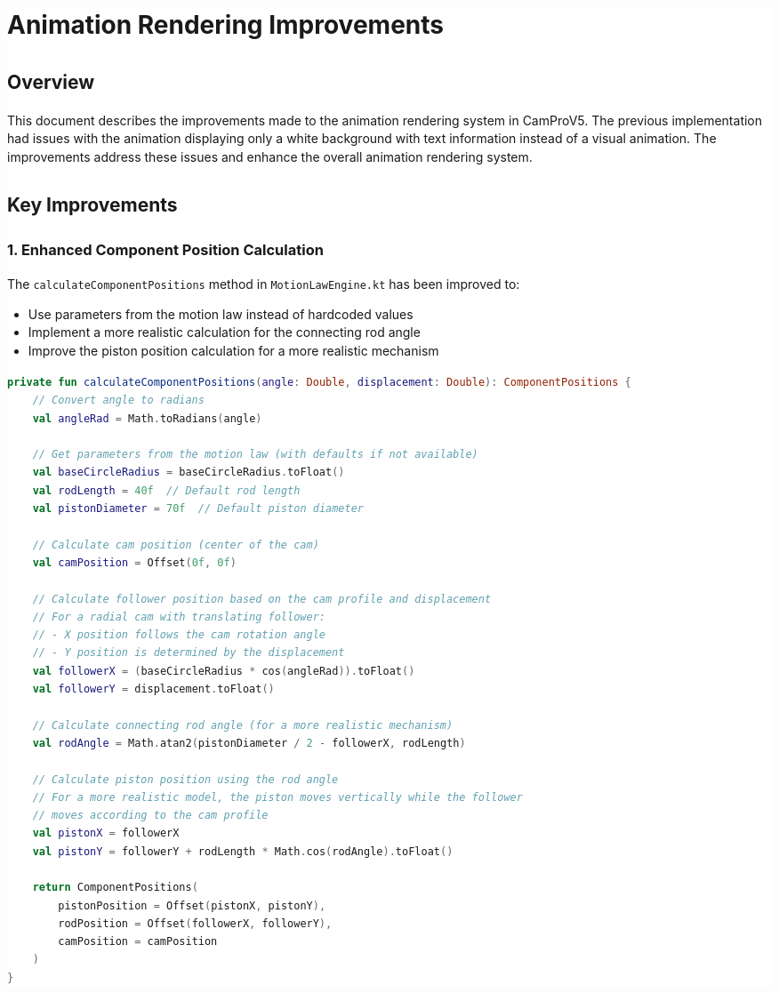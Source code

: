 # Animation Rendering Improvements

## Overview

This document describes the improvements made to the animation rendering system in CamProV5. The previous implementation had issues with the animation displaying only a white background with text information instead of a visual animation. The improvements address these issues and enhance the overall animation rendering system.

## Key Improvements

### 1. Enhanced Component Position Calculation

The `calculateComponentPositions` method in `MotionLawEngine.kt` has been improved to:

- Use parameters from the motion law instead of hardcoded values
- Implement a more realistic calculation for the connecting rod angle
- Improve the piston position calculation for a more realistic mechanism

```kotlin
private fun calculateComponentPositions(angle: Double, displacement: Double): ComponentPositions {
    // Convert angle to radians
    val angleRad = Math.toRadians(angle)
    
    // Get parameters from the motion law (with defaults if not available)
    val baseCircleRadius = baseCircleRadius.toFloat()
    val rodLength = 40f  // Default rod length
    val pistonDiameter = 70f  // Default piston diameter
    
    // Calculate cam position (center of the cam)
    val camPosition = Offset(0f, 0f)
    
    // Calculate follower position based on the cam profile and displacement
    // For a radial cam with translating follower:
    // - X position follows the cam rotation angle
    // - Y position is determined by the displacement
    val followerX = (baseCircleRadius * cos(angleRad)).toFloat()
    val followerY = displacement.toFloat()
    
    // Calculate connecting rod angle (for a more realistic mechanism)
    val rodAngle = Math.atan2(pistonDiameter / 2 - followerX, rodLength)
    
    // Calculate piston position using the rod angle
    // For a more realistic model, the piston moves vertically while the follower
    // moves according to the cam profile
    val pistonX = followerX
    val pistonY = followerY + rodLength * Math.cos(rodAngle).toFloat()
    
    return ComponentPositions(
        pistonPosition = Offset(pistonX, pistonY),
        rodPosition = Offset(followerX, followerY),
        camPosition = camPosition
    )
}
```
